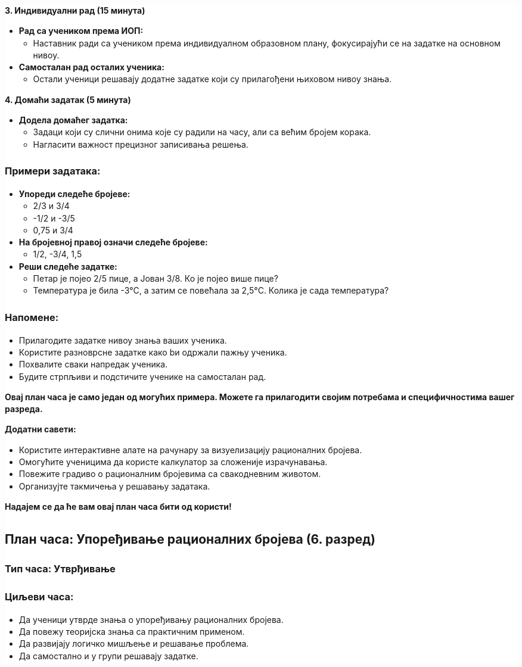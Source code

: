 **3. Индивидуални рад (15 минута)**

* **Рад са учеником према ИОП:**
    * Наставник ради са учеником према индивидуалном образовном плану, фокусирајући се на задатке на основном нивоу.
* **Самосталан рад осталих ученика:**
    * Остали ученици решавају додатне задатке који су прилагођени њиховом нивоу знања.

**4. Домаћи задатак (5 минута)**

* **Додела домаћег задатка:**
    * Задаци који су слични онима које су радили на часу, али са већим бројем корака.
    * Нагласити важност прецизног записивања решења.

### Примери задатака:

* **Упореди следеће бројеве:**
    * 2/3 и 3/4
    * -1/2 и -3/5
    * 0,75 и 3/4
* **На бројевној правој означи следеће бројеве:**
    * 1/2, -3/4, 1,5
* **Реши следеће задатке:**
    * Петар је појео 2/5 пице, а Јован 3/8. Ко је појео више пице?
    * Температура је била -3°C, а затим се повећала за 2,5°C. Колика је сада температура?

### Напомене:

* Прилагодите задатке нивоу знања ваших ученика.
* Користите разноврсне задатке како bи одржали пажњу ученика.
* Похвалите сваки напредак ученика.
* Будите стрпљиви и подстичите ученике на самосталан рад.

**Овај план часа је само један од могућих примера. Можете га прилагодити својим потребама и специфичностима вашег разреда.**

**Додатни савети:**

* Користите интерактивне алате на рачунару за визуелизацију рационалних бројева.
* Омогућите ученицима да користе калкулатор за сложеније израчунавања.
* Повежите градиво о рационалним бројевима са свакодневним животом.
* Организујте такмичења у решавању задатака.

**Надајем се да ће вам овај план часа бити од користи!**


## План часа: Упоређивање рационалних бројева (6. разред)

### Тип часа: Утврђивање

### Циљеви часа:

* Да ученици утврде знања о упоређивању рационалних бројева.
* Да повежу теоријска знања са практичним применом.
* Да развијају логичко мишљење и решавање проблема.
* Да самостално и у групи решавају задатке.
